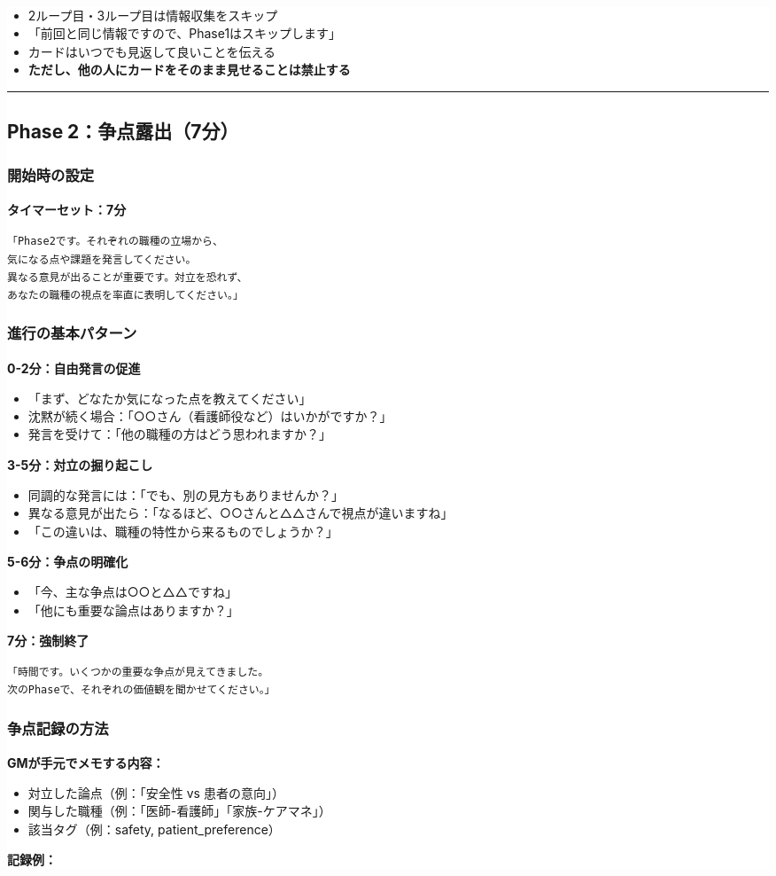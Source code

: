 - 2ループ目・3ループ目は情報収集をスキップ
- 「前回と同じ情報ですので、Phase1はスキップします」
- カードはいつでも見返して良いことを伝える
- **ただし、他の人にカードをそのまま見せることは禁止する**

---

## **Phase 2：争点露出（7分）**

### **開始時の設定**

**タイマーセット：7分**

```
「Phase2です。それぞれの職種の立場から、
気になる点や課題を発言してください。
異なる意見が出ることが重要です。対立を恐れず、
あなたの職種の視点を率直に表明してください。」

```

### **進行の基本パターン**

**0-2分：自由発言の促進**

- 「まず、どなたか気になった点を教えてください」
- 沈黙が続く場合：「○○さん（看護師役など）はいかがですか？」
- 発言を受けて：「他の職種の方はどう思われますか？」

**3-5分：対立の掘り起こし**

- 同調的な発言には：「でも、別の見方もありませんか？」
- 異なる意見が出たら：「なるほど、○○さんと△△さんで視点が違いますね」
- 「この違いは、職種の特性から来るものでしょうか？」

**5-6分：争点の明確化**

- 「今、主な争点は○○と△△ですね」
- 「他にも重要な論点はありますか？」

**7分：強制終了**

```
「時間です。いくつかの重要な争点が見えてきました。
次のPhaseで、それぞれの価値観を聞かせてください。」

```

### **争点記録の方法**

**GMが手元でメモする内容：**

- 対立した論点（例：「安全性 vs 患者の意向」）
- 関与した職種（例：「医師-看護師」「家族-ケアマネ」）
- 該当タグ（例：safety, patient_preference）

**記録例：**
